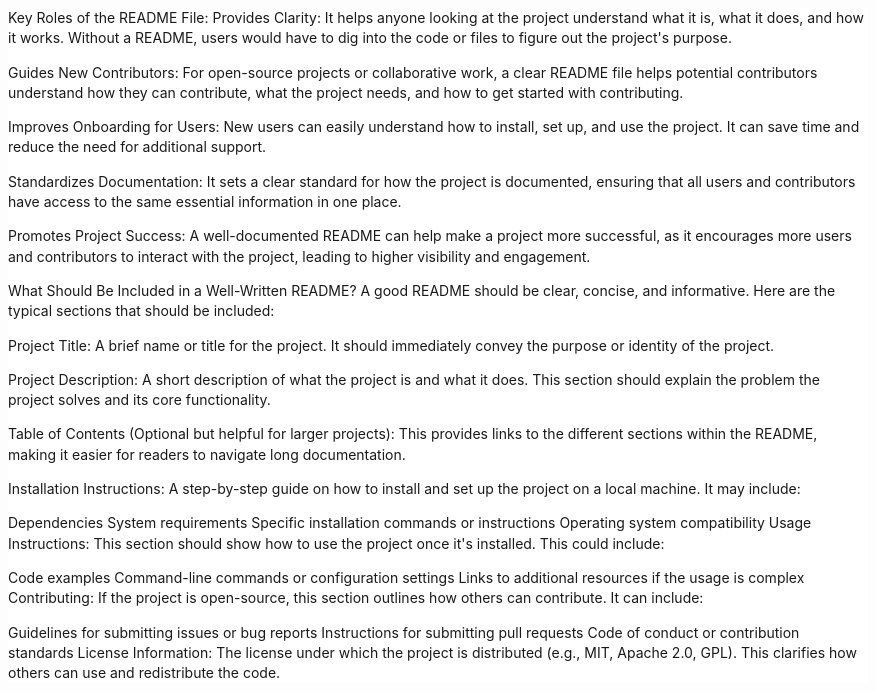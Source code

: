 Key Roles of the README File:
Provides Clarity: It helps anyone looking at the project understand what it is, what it does, and how it works. Without a README, users would have to dig into the code or files to figure out the project's purpose.

Guides New Contributors: For open-source projects or collaborative work, a clear README file helps potential contributors understand how they can contribute, what the project needs, and how to get started with contributing.

Improves Onboarding for Users: New users can easily understand how to install, set up, and use the project. It can save time and reduce the need for additional support.

Standardizes Documentation: It sets a clear standard for how the project is documented, ensuring that all users and contributors have access to the same essential information in one place.

Promotes Project Success: A well-documented README can help make a project more successful, as it encourages more users and contributors to interact with the project, leading to higher visibility and engagement.

What Should Be Included in a Well-Written README?
A good README should be clear, concise, and informative. Here are the typical sections that should be included:

Project Title:
A brief name or title for the project. It should immediately convey the purpose or identity of the project.

Project Description:
A short description of what the project is and what it does. This section should explain the problem the project solves and its core functionality.

Table of Contents (Optional but helpful for larger projects):
This provides links to the different sections within the README, making it easier for readers to navigate long documentation.

Installation Instructions:
A step-by-step guide on how to install and set up the project on a local machine. It may include:

Dependencies
System requirements
Specific installation commands or instructions
Operating system compatibility
Usage Instructions:
This section should show how to use the project once it's installed. This could include:

Code examples
Command-line commands or configuration settings
Links to additional resources if the usage is complex
Contributing:
If the project is open-source, this section outlines how others can contribute. It can include:

Guidelines for submitting issues or bug reports
Instructions for submitting pull requests
Code of conduct or contribution standards
License Information:
The license under which the project is distributed (e.g., MIT, Apache 2.0, GPL). This clarifies how others can use and redistribute the code.
